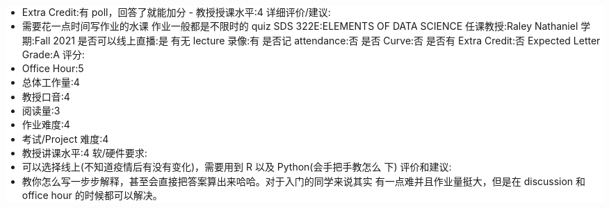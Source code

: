 - Extra Credit:有 poll，回答了就能加分 - 教授授课水平:4
  详细评价/建议:
- 需要花一点时间写作业的水课 作业一般都是不限时的 quiz
  SDS 322E:ELEMENTS OF DATA SCIENCE
  任课教授:Raley Nathaniel 学期:Fall 2021 是否可以线上直播:是 有无 lecture 录像:有 是否记 attendance:否 是否 Curve:否 是否有 Extra Credit:否 Expected Letter Grade:A
  评分:
- Office Hour:5
- 总体工作量:4
- 教授口音:4
- 阅读量:3
- 作业难度:4
- 考试/Project 难度:4
- 教授讲课水平:4
  软/硬件要求:
- 可以选择线上(不知道疫情后有没有变化)，需要用到 R 以及 Python(会手把手教怎么
  下)
  评价和建议:
- 教你怎么写一步步解释，甚至会直接把答案算出来哈哈。对于入门的同学来说其实
  有一点难并且作业量挺大，但是在 discussion 和 office hour 的时候都可以解决。
